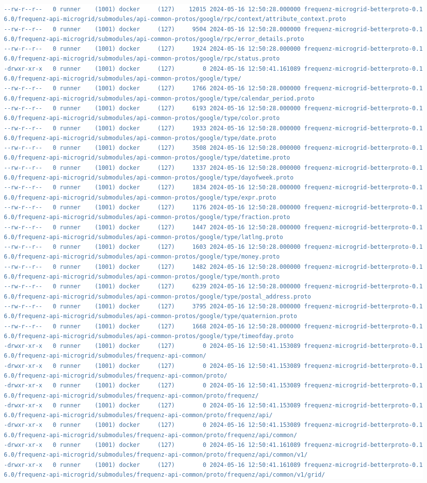 ```diff
--rw-r--r--   0 runner    (1001) docker     (127)    12015 2024-05-16 12:50:28.000000 frequenz-microgrid-betterproto-0.16.0/frequenz-api-microgrid/submodules/api-common-protos/google/rpc/context/attribute_context.proto
--rw-r--r--   0 runner    (1001) docker     (127)     9504 2024-05-16 12:50:28.000000 frequenz-microgrid-betterproto-0.16.0/frequenz-api-microgrid/submodules/api-common-protos/google/rpc/error_details.proto
--rw-r--r--   0 runner    (1001) docker     (127)     1924 2024-05-16 12:50:28.000000 frequenz-microgrid-betterproto-0.16.0/frequenz-api-microgrid/submodules/api-common-protos/google/rpc/status.proto
-drwxr-xr-x   0 runner    (1001) docker     (127)        0 2024-05-16 12:50:41.161089 frequenz-microgrid-betterproto-0.16.0/frequenz-api-microgrid/submodules/api-common-protos/google/type/
--rw-r--r--   0 runner    (1001) docker     (127)     1766 2024-05-16 12:50:28.000000 frequenz-microgrid-betterproto-0.16.0/frequenz-api-microgrid/submodules/api-common-protos/google/type/calendar_period.proto
--rw-r--r--   0 runner    (1001) docker     (127)     6193 2024-05-16 12:50:28.000000 frequenz-microgrid-betterproto-0.16.0/frequenz-api-microgrid/submodules/api-common-protos/google/type/color.proto
--rw-r--r--   0 runner    (1001) docker     (127)     1933 2024-05-16 12:50:28.000000 frequenz-microgrid-betterproto-0.16.0/frequenz-api-microgrid/submodules/api-common-protos/google/type/date.proto
--rw-r--r--   0 runner    (1001) docker     (127)     3508 2024-05-16 12:50:28.000000 frequenz-microgrid-betterproto-0.16.0/frequenz-api-microgrid/submodules/api-common-protos/google/type/datetime.proto
--rw-r--r--   0 runner    (1001) docker     (127)     1337 2024-05-16 12:50:28.000000 frequenz-microgrid-betterproto-0.16.0/frequenz-api-microgrid/submodules/api-common-protos/google/type/dayofweek.proto
--rw-r--r--   0 runner    (1001) docker     (127)     1834 2024-05-16 12:50:28.000000 frequenz-microgrid-betterproto-0.16.0/frequenz-api-microgrid/submodules/api-common-protos/google/type/expr.proto
--rw-r--r--   0 runner    (1001) docker     (127)     1176 2024-05-16 12:50:28.000000 frequenz-microgrid-betterproto-0.16.0/frequenz-api-microgrid/submodules/api-common-protos/google/type/fraction.proto
--rw-r--r--   0 runner    (1001) docker     (127)     1447 2024-05-16 12:50:28.000000 frequenz-microgrid-betterproto-0.16.0/frequenz-api-microgrid/submodules/api-common-protos/google/type/latlng.proto
--rw-r--r--   0 runner    (1001) docker     (127)     1603 2024-05-16 12:50:28.000000 frequenz-microgrid-betterproto-0.16.0/frequenz-api-microgrid/submodules/api-common-protos/google/type/money.proto
--rw-r--r--   0 runner    (1001) docker     (127)     1482 2024-05-16 12:50:28.000000 frequenz-microgrid-betterproto-0.16.0/frequenz-api-microgrid/submodules/api-common-protos/google/type/month.proto
--rw-r--r--   0 runner    (1001) docker     (127)     6239 2024-05-16 12:50:28.000000 frequenz-microgrid-betterproto-0.16.0/frequenz-api-microgrid/submodules/api-common-protos/google/type/postal_address.proto
--rw-r--r--   0 runner    (1001) docker     (127)     3795 2024-05-16 12:50:28.000000 frequenz-microgrid-betterproto-0.16.0/frequenz-api-microgrid/submodules/api-common-protos/google/type/quaternion.proto
--rw-r--r--   0 runner    (1001) docker     (127)     1668 2024-05-16 12:50:28.000000 frequenz-microgrid-betterproto-0.16.0/frequenz-api-microgrid/submodules/api-common-protos/google/type/timeofday.proto
-drwxr-xr-x   0 runner    (1001) docker     (127)        0 2024-05-16 12:50:41.153089 frequenz-microgrid-betterproto-0.16.0/frequenz-api-microgrid/submodules/frequenz-api-common/
-drwxr-xr-x   0 runner    (1001) docker     (127)        0 2024-05-16 12:50:41.153089 frequenz-microgrid-betterproto-0.16.0/frequenz-api-microgrid/submodules/frequenz-api-common/proto/
-drwxr-xr-x   0 runner    (1001) docker     (127)        0 2024-05-16 12:50:41.153089 frequenz-microgrid-betterproto-0.16.0/frequenz-api-microgrid/submodules/frequenz-api-common/proto/frequenz/
-drwxr-xr-x   0 runner    (1001) docker     (127)        0 2024-05-16 12:50:41.153089 frequenz-microgrid-betterproto-0.16.0/frequenz-api-microgrid/submodules/frequenz-api-common/proto/frequenz/api/
-drwxr-xr-x   0 runner    (1001) docker     (127)        0 2024-05-16 12:50:41.153089 frequenz-microgrid-betterproto-0.16.0/frequenz-api-microgrid/submodules/frequenz-api-common/proto/frequenz/api/common/
-drwxr-xr-x   0 runner    (1001) docker     (127)        0 2024-05-16 12:50:41.161089 frequenz-microgrid-betterproto-0.16.0/frequenz-api-microgrid/submodules/frequenz-api-common/proto/frequenz/api/common/v1/
-drwxr-xr-x   0 runner    (1001) docker     (127)        0 2024-05-16 12:50:41.161089 frequenz-microgrid-betterproto-0.16.0/frequenz-api-microgrid/submodules/frequenz-api-common/proto/frequenz/api/common/v1/grid/
```